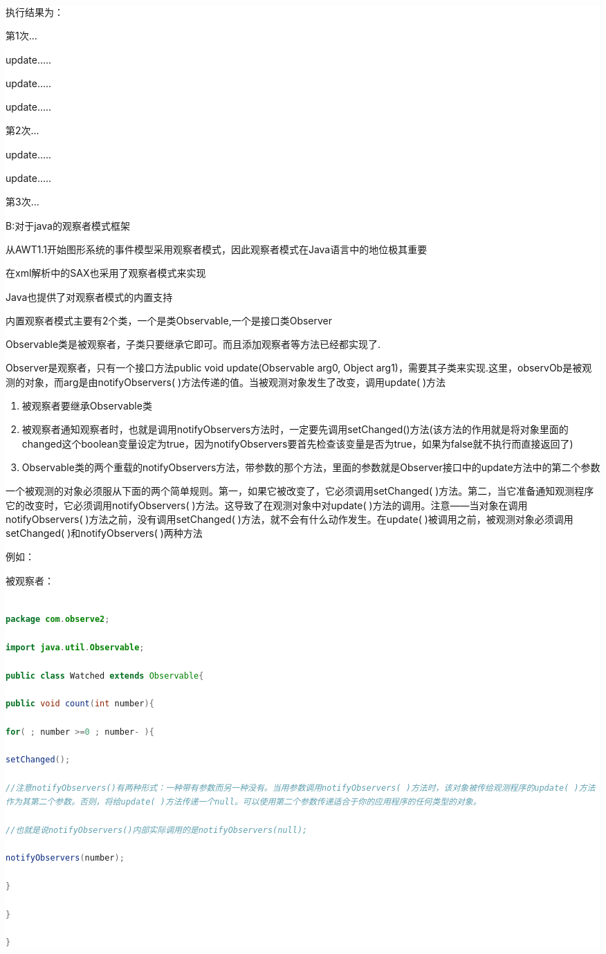 执行结果为：
  
第1次...
  
update.....
  
update.....
  
update.....
  
第2次...
  
update.....
  
update.....
  
第3次...

B:对于java的观察者模式框架

从AWT1.1开始图形系统的事件模型采用观察者模式，因此观察者模式在Java语言中的地位极其重要
  
在xml解析中的SAX也采用了观察者模式来实现
  
Java也提供了对观察者模式的内置支持

内置观察者模式主要有2个类，一个是类Observable,一个是接口类Observer

Observable类是被观察者，子类只要继承它即可。而且添加观察者等方法已经都实现了.
  
Observer是观察者，只有一个接口方法public void update(Observable arg0, Object arg1)，需要其子类来实现.这里，observOb是被观测的对象，而arg是由notifyObservers( )方法传递的值。当被观测对象发生了改变，调用update( )方法

1. 被观察者要继承Observable类

2. 被观察者通知观察者时，也就是调用notifyObservers方法时，一定要先调用setChanged()方法(该方法的作用就是将对象里面的changed这个boolean变量设定为true，因为notifyObservers要首先检查该变量是否为true，如果为false就不执行而直接返回了)

3. Observable类的两个重载的notifyObservers方法，带参数的那个方法，里面的参数就是Observer接口中的update方法中的第二个参数

一个被观测的对象必须服从下面的两个简单规则。第一，如果它被改变了，它必须调用setChanged( )方法。第二，当它准备通知观测程序它的改变时，它必须调用notifyObservers( )方法。这导致了在观测对象中对update( )方法的调用。注意——当对象在调用notifyObservers( )方法之前，没有调用setChanged( )方法，就不会有什么动作发生。在update( )被调用之前，被观测对象必须调用setChanged( )和notifyObservers( )两种方法

例如：
  
被观察者：

```java
  
package com.observe2;

import java.util.Observable;

public class Watched extends Observable{

public void count(int number){
          
for( ; number >=0 ; number- ){
              
setChanged();

//注意notifyObservers()有两种形式：一种带有参数而另一种没有。当用参数调用notifyObservers( )方法时，该对象被传给观测程序的update( )方法作为其第二个参数。否则，将给update( )方法传递一个null。可以使用第二个参数传递适合于你的应用程序的任何类型的对象。
              
//也就是说notifyObservers()内部实际调用的是notifyObservers(null);
              
notifyObservers(number);
          
}
      
}

}
```